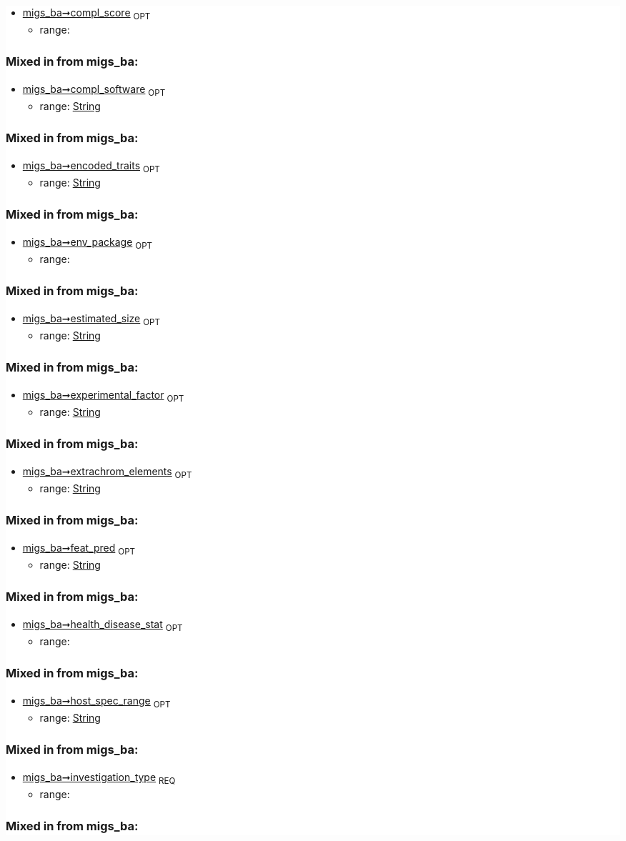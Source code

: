  * [migs_ba➞compl_score](migs_ba_compl_score.md)  <sub>OPT</sub>
     * range: 

### Mixed in from migs_ba:

 * [migs_ba➞compl_software](migs_ba_compl_software.md)  <sub>OPT</sub>
     * range: [String](types/String.md)

### Mixed in from migs_ba:

 * [migs_ba➞encoded_traits](migs_ba_encoded_traits.md)  <sub>OPT</sub>
     * range: [String](types/String.md)

### Mixed in from migs_ba:

 * [migs_ba➞env_package](migs_ba_env_package.md)  <sub>OPT</sub>
     * range: 

### Mixed in from migs_ba:

 * [migs_ba➞estimated_size](migs_ba_estimated_size.md)  <sub>OPT</sub>
     * range: [String](types/String.md)

### Mixed in from migs_ba:

 * [migs_ba➞experimental_factor](migs_ba_experimental_factor.md)  <sub>OPT</sub>
     * range: [String](types/String.md)

### Mixed in from migs_ba:

 * [migs_ba➞extrachrom_elements](migs_ba_extrachrom_elements.md)  <sub>OPT</sub>
     * range: [String](types/String.md)

### Mixed in from migs_ba:

 * [migs_ba➞feat_pred](migs_ba_feat_pred.md)  <sub>OPT</sub>
     * range: [String](types/String.md)

### Mixed in from migs_ba:

 * [migs_ba➞health_disease_stat](migs_ba_health_disease_stat.md)  <sub>OPT</sub>
     * range: 

### Mixed in from migs_ba:

 * [migs_ba➞host_spec_range](migs_ba_host_spec_range.md)  <sub>OPT</sub>
     * range: [String](types/String.md)

### Mixed in from migs_ba:

 * [migs_ba➞investigation_type](migs_ba_investigation_type.md)  <sub>REQ</sub>
     * range: 

### Mixed in from migs_ba:
